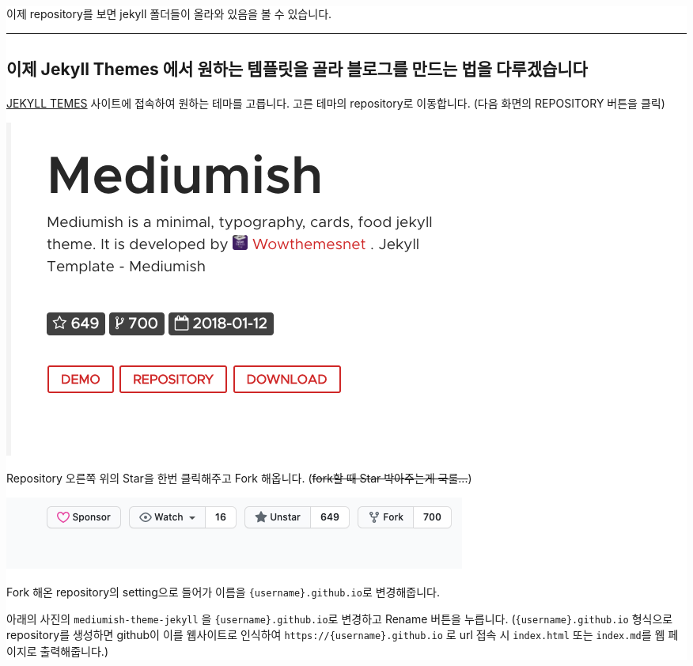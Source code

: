 이제 repository를 보면 jekyll 폴더들이 올라와 있음을 볼 수 있습니다.

***

## 이제 Jekyll Themes 에서 원하는 템플릿을 골라 블로그를 만드는 법을 다루겠습니다

[JEKYLL TEMES](https://jekyll-themes.com/) 사이트에 접속하여 원하는 테마를 고릅니다.
고른 테마의 repository로 이동합니다. (다음 화면의 REPOSITORY 버튼을 클릭)

![Capture](../assets/images/post-make-blog-by-jekyll/capture-jekyll-themes.png)

Repository 오른쪽 위의 Star을 한번 클릭해주고 Fork 해옵니다. (~~fork할 때 Star 박아주는게 국룰...~~)

![Capture](../assets/images/post-make-blog-by-jekyll/capture-repo.png)

Fork 해온 repository의 setting으로 들어가 이름을 `{username}.github.io`로 변경해줍니다.

아래의 사진의 `mediumish-theme-jekyll` 을 `{username}.github.io`로 변경하고 Rename 버튼을 누릅니다.
(`{username}.github.io` 형식으로 repository를 생성하면 github이 이를 웹사이트로 인식하여
`https://{username}.github.io` 로 url 접속 시 `index.html` 또는 `index.md`를 웹 페이지로 출력해줍니다.)
